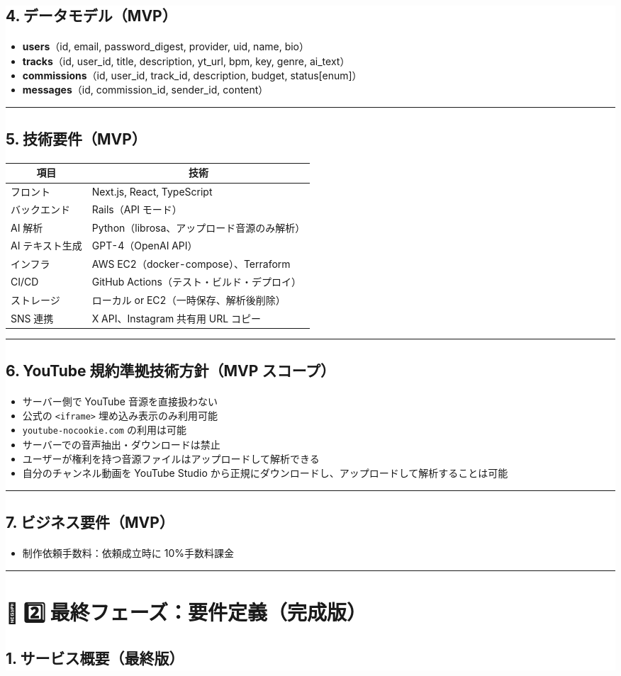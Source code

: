 ## 4. データモデル（MVP）

- **users**（id, email, password_digest, provider, uid, name, bio）
- **tracks**（id, user_id, title, description, yt_url, bpm, key, genre, ai_text）
- **commissions**（id, user_id, track_id, description, budget, status[enum]）
- **messages**（id, commission_id, sender_id, content）

---

## 5. 技術要件（MVP）

| 項目            | 技術                                        |
| --------------- | ------------------------------------------- |
| フロント        | Next.js, React, TypeScript                  |
| バックエンド    | Rails（API モード）                         |
| AI 解析         | Python（librosa、アップロード音源のみ解析） |
| AI テキスト生成 | GPT-4（OpenAI API）                         |
| インフラ        | AWS EC2（docker-compose）、Terraform        |
| CI/CD           | GitHub Actions（テスト・ビルド・デプロイ）  |
| ストレージ      | ローカル or EC2（一時保存、解析後削除）     |
| SNS 連携        | X API、Instagram 共有用 URL コピー          |

---

## 6. YouTube 規約準拠技術方針（MVP スコープ）

- サーバー側で YouTube 音源を直接扱わない
- 公式の `<iframe>` 埋め込み表示のみ利用可能
- `youtube-nocookie.com` の利用は可能
- サーバーでの音声抽出・ダウンロードは禁止
- ユーザーが権利を持つ音源ファイルはアップロードして解析できる
- 自分のチャンネル動画を YouTube Studio から正規にダウンロードし、アップロードして解析することは可能

---

## 7. ビジネス要件（MVP）

- 制作依頼手数料：依頼成立時に 10%手数料課金

---

# 🚀 2️⃣ 最終フェーズ：要件定義（完成版）

## 1. サービス概要（最終版）
